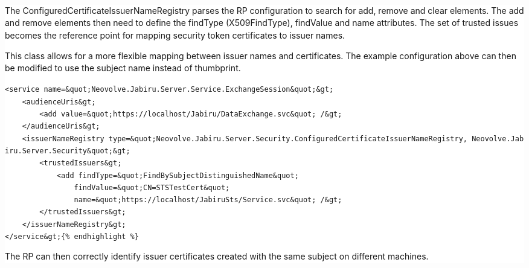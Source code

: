 The ConfiguredCertificateIssuerNameRegistry parses the RP configuration to search for add, remove and clear elements. The add and remove elements then need to define the findType (X509FindType), findValue and name attributes. The set of trusted issues becomes the reference point for mapping security token certificates to issuer names. 

This class allows for a more flexible mapping between issuer names and certificates. The example configuration above can then be modified to use the subject name instead of thumbprint.

    <service name=&quot;Neovolve.Jabiru.Server.Service.ExchangeSession&quot;&gt;
        <audienceUris&gt;
            <add value=&quot;https://localhost/Jabiru/DataExchange.svc&quot; /&gt;
        </audienceUris&gt;
        <issuerNameRegistry type=&quot;Neovolve.Jabiru.Server.Security.ConfiguredCertificateIssuerNameRegistry, Neovolve.Jabiru.Server.Security&quot;&gt;
            <trustedIssuers&gt;
                <add findType=&quot;FindBySubjectDistinguishedName&quot;
                    findValue=&quot;CN=STSTestCert&quot;
                    name=&quot;https://localhost/JabiruSts/Service.svc&quot; /&gt;
            </trustedIssuers&gt;
        </issuerNameRegistry&gt;
    </service&gt;{% endhighlight %}

The RP can then correctly identify issuer certificates created with the same subject on different machines.

[0]: http://jabiru.codeplex.com
[1]: http://msdn.microsoft.com/en-us/library/system.security.cryptography.x509certificates.x509findtype.aspx
